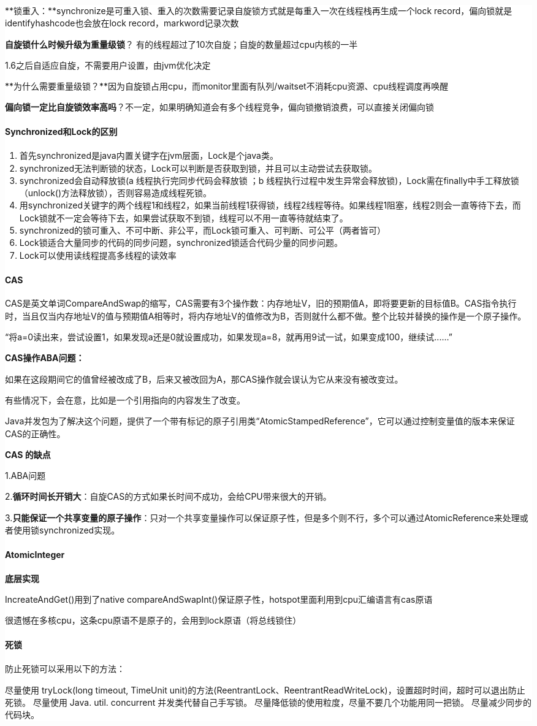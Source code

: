 **锁重入：**synchronize是可重入锁、重入的次数需要记录自旋锁方式就是每重入一次在线程栈再生成一个lock record，偏向锁就是identifyhashcode也会放在lock record，markword记录次数

**自旋锁什么时候升级为重量级锁**？ 有的线程超过了10次自旋；自旋的数量超过cpu内核的一半

1.6之后自适应自旋，不需要用户设置，由jvm优化决定

**为什么需要重量级锁？**因为自旋锁占用cpu，而monitor里面有队列/waitset不消耗cpu资源、cpu线程调度再唤醒

**偏向锁一定比自旋锁效率高吗**？不一定，如果明确知道会有多个线程竞争，偏向锁撤销浪费，可以直接关闭偏向锁

#### Synchronized和Lock的区别

1. 首先synchronized是java内置关键字在jvm层面，Lock是个java类。
2. synchronized无法判断锁的状态，Lock可以判断是否获取到锁，并且可以主动尝试去获取锁。
3. synchronized会自动释放锁(a 线程执行完同步代码会释放锁 ；b 线程执行过程中发生异常会释放锁)，Lock需在finally中手工释放锁（unlock()方法释放锁），否则容易造成线程死锁。
4. 用synchronized关键字的两个线程1和线程2，如果当前线程1获得锁，线程2线程等待。如果线程1阻塞，线程2则会一直等待下去，而Lock锁就不一定会等待下去，如果尝试获取不到锁，线程可以不用一直等待就结束了。
5. synchronized的锁可重入、不可中断、非公平，而Lock锁可重入、可判断、可公平（两者皆可）
6. Lock锁适合大量同步的代码的同步问题，synchronized锁适合代码少量的同步问题。
7. Lock可以使用读线程提高多线程的读效率

#### CAS

CAS是英文单词CompareAndSwap的缩写，CAS需要有3个操作数：内存地址V，旧的预期值A，即将要更新的目标值B。CAS指令执行时，当且仅当内存地址V的值与预期值A相等时，将内存地址V的值修改为B，否则就什么都不做。整个比较并替换的操作是一个原子操作。

“将a=0读出来，尝试设置1，如果发现a还是0就设置成功，如果发现a=8，就再用9试一试，如果变成100，继续试......”

**CAS操作ABA问题：**

如果在这段期间它的值曾经被改成了B，后来又被改回为A，那CAS操作就会误认为它从来没有被改变过。

有些情况下，会在意，比如是一个引用指向的内容发生了改变。

Java并发包为了解决这个问题，提供了一个带有标记的原子引用类“AtomicStampedReference”，它可以通过控制变量值的版本来保证CAS的正确性。

**CAS 的缺点**

1.ABA问题 

2.**循环时间长开销大**：自旋CAS的方式如果长时间不成功，会给CPU带来很大的开销。

3.**只能保证一个共享变量的原子操作**：只对一个共享变量操作可以保证原子性，但是多个则不行，多个可以通过AtomicReference来处理或者使用锁synchronized实现。

#### AtomicInteger

**底层实现**

IncreateAndGet()用到了native compareAndSwapInt()保证原子性，hotspot里面利用到cpu汇编语言有cas原语

很遗憾在多核cpu，这条cpu原语不是原子的，会用到lock原语（将总线锁住）

#### 死锁

防止死锁可以采用以下的方法：

尽量使用 tryLock(long timeout, TimeUnit unit)的方法(ReentrantLock、ReentrantReadWriteLock)，设置超时时间，超时可以退出防止死锁。
尽量使用 Java. util. concurrent 并发类代替自己手写锁。
尽量降低锁的使用粒度，尽量不要几个功能用同一把锁。
尽量减少同步的代码块。
